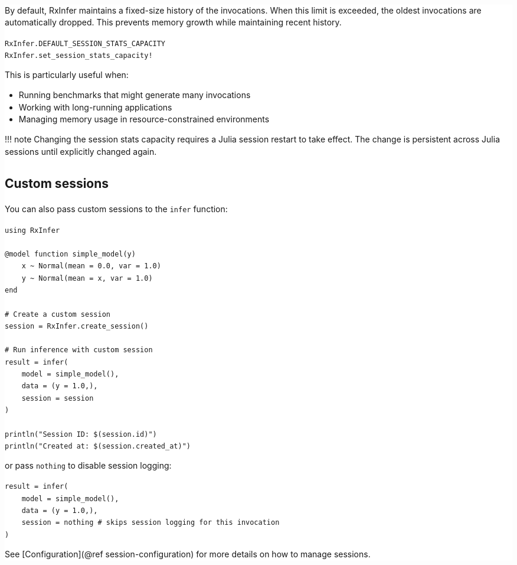 By default, RxInfer maintains a fixed-size history of the invocations. 
When this limit is exceeded, the oldest invocations are automatically dropped. This prevents 
memory growth while maintaining recent history. 

```@docs
RxInfer.DEFAULT_SESSION_STATS_CAPACITY
RxInfer.set_session_stats_capacity!
```

This is particularly useful when:
- Running benchmarks that might generate many invocations
- Working with long-running applications
- Managing memory usage in resource-constrained environments

!!! note
    Changing the session stats capacity requires a Julia session restart to take effect.
    The change is persistent across Julia sessions until explicitly changed again.

## Custom sessions

You can also pass custom sessions to the `infer` function:

```@example custom-session
using RxInfer

@model function simple_model(y)
    x ~ Normal(mean = 0.0, var = 1.0)
    y ~ Normal(mean = x, var = 1.0)
end

# Create a custom session
session = RxInfer.create_session()

# Run inference with custom session
result = infer(
    model = simple_model(),
    data = (y = 1.0,),
    session = session
)

println("Session ID: $(session.id)")
println("Created at: $(session.created_at)")
```

or pass `nothing` to disable session logging:

```@example custom-session
result = infer(
    model = simple_model(),
    data = (y = 1.0,),
    session = nothing # skips session logging for this invocation
)
```

See [Configuration](@ref session-configuration) for more details on how to manage sessions.
